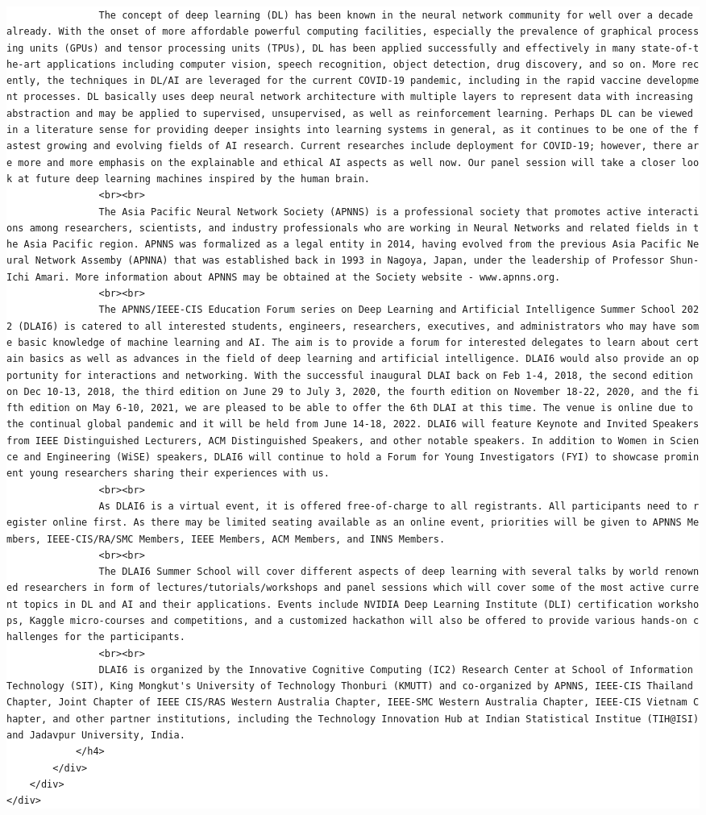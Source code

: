                     The concept of deep learning (DL) has been known in the neural network community for well over a decade already. With the onset of more affordable powerful computing facilities, especially the prevalence of graphical processing units (GPUs) and tensor processing units (TPUs), DL has been applied successfully and effectively in many state-of-the-art applications including computer vision, speech recognition, object detection, drug discovery, and so on. More recently, the techniques in DL/AI are leveraged for the current COVID-19 pandemic, including in the rapid vaccine development processes. DL basically uses deep neural network architecture with multiple layers to represent data with increasing abstraction and may be applied to supervised, unsupervised, as well as reinforcement learning. Perhaps DL can be viewed in a literature sense for providing deeper insights into learning systems in general, as it continues to be one of the fastest growing and evolving fields of AI research. Current researches include deployment for COVID-19; however, there are more and more emphasis on the explainable and ethical AI aspects as well now. Our panel session will take a closer look at future deep learning machines inspired by the human brain.
                    <br><br>
                    The Asia Pacific Neural Network Society (APNNS) is a professional society that promotes active interactions among researchers, scientists, and industry professionals who are working in Neural Networks and related fields in the Asia Pacific region. APNNS was formalized as a legal entity in 2014, having evolved from the previous Asia Pacific Neural Network Assemby (APNNA) that was established back in 1993 in Nagoya, Japan, under the leadership of Professor Shun-Ichi Amari. More information about APNNS may be obtained at the Society website - www.apnns.org.
                    <br><br>
                    The APNNS/IEEE-CIS Education Forum series on Deep Learning and Artificial Intelligence Summer School 2022 (DLAI6) is catered to all interested students, engineers, researchers, executives, and administrators who may have some basic knowledge of machine learning and AI. The aim is to provide a forum for interested delegates to learn about certain basics as well as advances in the field of deep learning and artificial intelligence. DLAI6 would also provide an opportunity for interactions and networking. With the successful inaugural DLAI back on Feb 1-4, 2018, the second edition on Dec 10-13, 2018, the third edition on June 29 to July 3, 2020, the fourth edition on November 18-22, 2020, and the fifth edition on May 6-10, 2021, we are pleased to be able to offer the 6th DLAI at this time. The venue is online due to the continual global pandemic and it will be held from June 14-18, 2022. DLAI6 will feature Keynote and Invited Speakers from IEEE Distinguished Lecturers, ACM Distinguished Speakers, and other notable speakers. In addition to Women in Science and Engineering (WiSE) speakers, DLAI6 will continue to hold a Forum for Young Investigators (FYI) to showcase prominent young researchers sharing their experiences with us.
                    <br><br>
                    As DLAI6 is a virtual event, it is offered free-of-charge to all registrants. All participants need to register online first. As there may be limited seating available as an online event, priorities will be given to APNNS Members, IEEE-CIS/RA/SMC Members, IEEE Members, ACM Members, and INNS Members.
                    <br><br>
                    The DLAI6 Summer School will cover different aspects of deep learning with several talks by world renowned researchers in form of lectures/tutorials/workshops and panel sessions which will cover some of the most active current topics in DL and AI and their applications. Events include NVIDIA Deep Learning Institute (DLI) certification workshops, Kaggle micro-courses and competitions, and a customized hackathon will also be offered to provide various hands-on challenges for the participants.
                    <br><br>
                    DLAI6 is organized by the Innovative Cognitive Computing (IC2) Research Center at School of Information Technology (SIT), King Mongkut's University of Technology Thonburi (KMUTT) and co-organized by APNNS, IEEE-CIS Thailand Chapter, Joint Chapter of IEEE CIS/RAS Western Australia Chapter, IEEE-SMC Western Australia Chapter, IEEE-CIS Vietnam Chapter, and other partner institutions, including the Technology Innovation Hub at Indian Statistical Institue (TIH@ISI) and Jadavpur University, India.
                </h4>
            </div>
        </div>
    </div>
